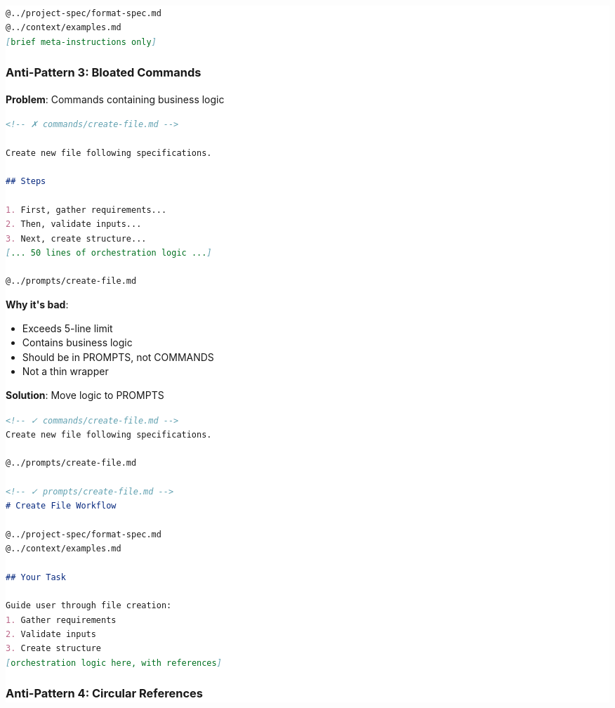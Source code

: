 ```markdown
@../project-spec/format-spec.md
@../context/examples.md
[brief meta-instructions only]
```

### Anti-Pattern 3: Bloated Commands

**Problem**: Commands containing business logic

```markdown
<!-- ✗ commands/create-file.md -->

Create new file following specifications.

## Steps

1. First, gather requirements...
2. Then, validate inputs...
3. Next, create structure...
[... 50 lines of orchestration logic ...]

@../prompts/create-file.md
```

**Why it's bad**:
- Exceeds 5-line limit
- Contains business logic
- Should be in PROMPTS, not COMMANDS
- Not a thin wrapper

**Solution**: Move logic to PROMPTS

```markdown
<!-- ✓ commands/create-file.md -->
Create new file following specifications.

@../prompts/create-file.md

<!-- ✓ prompts/create-file.md -->
# Create File Workflow

@../project-spec/format-spec.md
@../context/examples.md

## Your Task

Guide user through file creation:
1. Gather requirements
2. Validate inputs
3. Create structure
[orchestration logic here, with references]
```

### Anti-Pattern 4: Circular References
